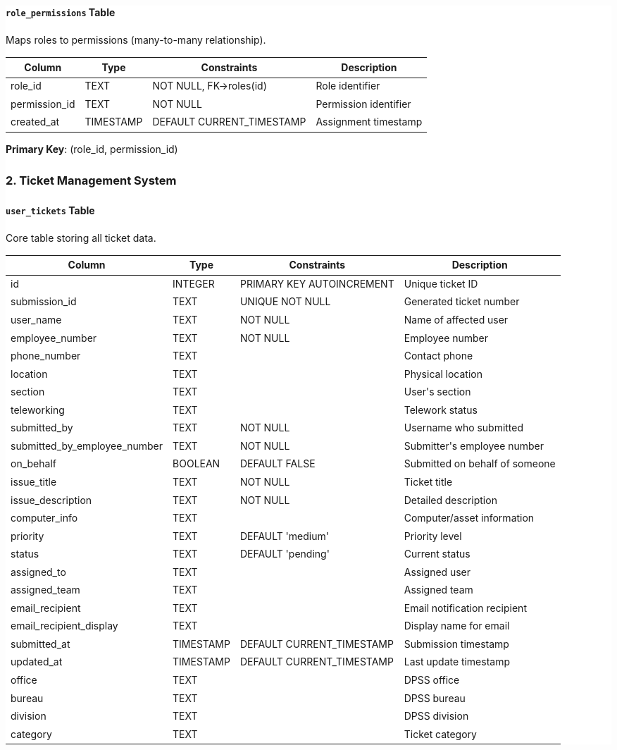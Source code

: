 #### `role_permissions` Table
Maps roles to permissions (many-to-many relationship).

| Column | Type | Constraints | Description |
|--------|------|------------|-------------|
| role_id | TEXT | NOT NULL, FK→roles(id) | Role identifier |
| permission_id | TEXT | NOT NULL | Permission identifier |
| created_at | TIMESTAMP | DEFAULT CURRENT_TIMESTAMP | Assignment timestamp |

**Primary Key**: (role_id, permission_id)

### 2. Ticket Management System

#### `user_tickets` Table
Core table storing all ticket data.

| Column | Type | Constraints | Description |
|--------|------|------------|-------------|
| id | INTEGER | PRIMARY KEY AUTOINCREMENT | Unique ticket ID |
| submission_id | TEXT | UNIQUE NOT NULL | Generated ticket number |
| user_name | TEXT | NOT NULL | Name of affected user |
| employee_number | TEXT | NOT NULL | Employee number |
| phone_number | TEXT | | Contact phone |
| location | TEXT | | Physical location |
| section | TEXT | | User's section |
| teleworking | TEXT | | Telework status |
| submitted_by | TEXT | NOT NULL | Username who submitted |
| submitted_by_employee_number | TEXT | NOT NULL | Submitter's employee number |
| on_behalf | BOOLEAN | DEFAULT FALSE | Submitted on behalf of someone |
| issue_title | TEXT | NOT NULL | Ticket title |
| issue_description | TEXT | NOT NULL | Detailed description |
| computer_info | TEXT | | Computer/asset information |
| priority | TEXT | DEFAULT 'medium' | Priority level |
| status | TEXT | DEFAULT 'pending' | Current status |
| assigned_to | TEXT | | Assigned user |
| assigned_team | TEXT | | Assigned team |
| email_recipient | TEXT | | Email notification recipient |
| email_recipient_display | TEXT | | Display name for email |
| submitted_at | TIMESTAMP | DEFAULT CURRENT_TIMESTAMP | Submission timestamp |
| updated_at | TIMESTAMP | DEFAULT CURRENT_TIMESTAMP | Last update timestamp |
| office | TEXT | | DPSS office |
| bureau | TEXT | | DPSS bureau |
| division | TEXT | | DPSS division |
| category | TEXT | | Ticket category |